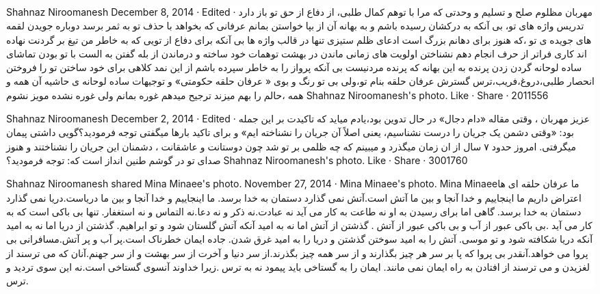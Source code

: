 Shahnaz Niroomanesh
December 8, 2014 · Edited · 
مهربان مظلوم
صلح و تسلیم و وحدتی که مرا با توهم کمال طلبی، از دفاع از حق تو باز دارد
تدریس واژه های تو، بی آنکه به درکشان رسیده باشم
و به بهانه آن از بپا خواستن بمانم
عرفانی که بخواهد با حذف تو به ثمر برسد
دوباره جویدن لقمه های جویده ی تو ،که هنوز برای دهانم بزرگ است
ادعای ظلم ستیزی تنها در قالب واژه ها
بی آنکه برای دفاع از تویی که به خاطر من 
تیغ بر گردنت نهاده اند 
کاری فراتر از حرف انجام دهم
نشناختن اولویت های زمانی
ماندن در بهشت توهمات خود ساخته و 
درماندن از بله گفتن به الست با تو بودن
تماشای ساده لوحانه گردن زدن پرنده
به این بهانه که پرنده مردنیست
بی آنکه پرواز را به خاطر سپرده باشم
از این نمد کلاهی برای خود ساختن
تو را فروختن 
انحصار طلبی،دروغ،فریب،ترس
گسترش عرفان حلقه بنام تو،ولی بی تو 
رنگ و بوی « عرفان حلقه حکومتی»
و توجیهات ساده لوحانه ی حاشیه آن
همه و همه ،حالم را بهم میزند
ترجیح میدهم غوره بمانم ولی غوره نشده مویز نشوم
Shahnaz Niroomanesh's photo.
Like · 
Share · 2011556

Shahnaz Niroomanesh
December 2, 2014 · Edited · 
عزیز مهربان ،
وقتی مقاله «دام دجال» در حال تدوین بود،یادم میاید که تاکیدت بر این جمله بود:
«وقتی دشمن یک جریان را درست نشناسیم، یعنی اصلاً آن جریان را نشناخته ایم»
و برای تاکید بارها میگفتی توجه فرمودید؟گویی داشتی پیمان میگرفتی.
امروز حدود ۷ سال از ان زمان میگذرد و میبینم که چه ظلمی بر تو شد چون دوستانت و عاشقانت ، دشمنان این جریان را نشناختند و هنوز صدای تو در گوشم طنین انداز است که:
توجه فرمودید؟
Shahnaz Niroomanesh's photo.
Like · 
Share · 3001760

Shahnaz Niroomanesh shared Mina Minaee's photo.
November 27, 2014 · 
Mina Minaee's photo.
Mina Minaee‎ما عرفان حلقه ای ها اعتراض داریم
ما اینجاییم و خدا آنجا و بین ما آتش است.آتش نمی گذارد دستمان به خدا برسد.
ما اینجاییم و خدا آنجا و بین ما دریاست.دریا نمی گذارد دستمان به خدا برسد.
گاهی اما برای رسیدن به او نه طاعت به کار می آید نه عبادت.نه ذکر و نه دعا.نه التماس و نه استغفار.
تنها بی باکی است که به کار می آید .بی باکی عبور از آب و بی باکی عبور از آتش .
گذشتن از آتش اما نه به امید آنکه آتش گلستان شود و تو ابراهیم.
گذشتن از دریا اما نه به امید آنکه دریا شکافته شود و تو موسی.
آتش را به امید سوختن گذشتن و دریا را به امید غرق شدن.
جاده ایمان خطرناک است.پر آب و پر آتش.مسافرانی بی پروا می خواهد.آنقدر بی پروا که پا بر سر هر چیز بگذارند و از سر همه چیز بگذرند.از سر دنیا و آخرت از سر بهشت و از سر جهنم.آنان که می ترسند از لغزیدن و می ترسند از افتادن به راه ایمان نمی مانند.
ایمان را به گستاخی باید پیمود نه به ترس .زیرا خداوند آنسوی گستاخی است.نه این سوی تردید و ترس.
